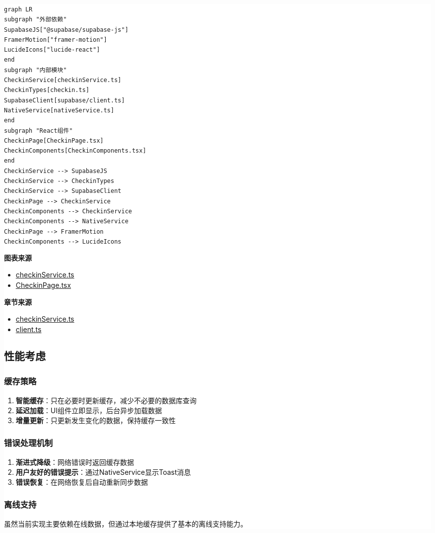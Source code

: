 ```mermaid
graph LR
subgraph "外部依赖"
SupabaseJS["@supabase/supabase-js"]
FramerMotion["framer-motion"]
LucideIcons["lucide-react"]
end
subgraph "内部模块"
CheckinService[checkinService.ts]
CheckinTypes[checkin.ts]
SupabaseClient[supabase/client.ts]
NativeService[nativeService.ts]
end
subgraph "React组件"
CheckinPage[CheckinPage.tsx]
CheckinComponents[CheckinComponents.tsx]
end
CheckinService --> SupabaseJS
CheckinService --> CheckinTypes
CheckinService --> SupabaseClient
CheckinPage --> CheckinService
CheckinComponents --> CheckinService
CheckinComponents --> NativeService
CheckinPage --> FramerMotion
CheckinComponents --> LucideIcons
```

**图表来源**
- [checkinService.ts](file://src/utils/checkinService.ts#L1-L10)
- [CheckinPage.tsx](file://src/components/CheckinPage.tsx#L1-L15)

**章节来源**
- [checkinService.ts](file://src/utils/checkinService.ts#L1-L10)
- [client.ts](file://src/utils/supabase/client.ts#L1-L12)

## 性能考虑

### 缓存策略

1. **智能缓存**：只在必要时更新缓存，减少不必要的数据库查询
2. **延迟加载**：UI组件立即显示，后台异步加载数据
3. **增量更新**：只更新发生变化的数据，保持缓存一致性

### 错误处理机制

1. **渐进式降级**：网络错误时返回缓存数据
2. **用户友好的错误提示**：通过NativeService显示Toast消息
3. **错误恢复**：在网络恢复后自动重新同步数据

### 离线支持

虽然当前实现主要依赖在线数据，但通过本地缓存提供了基本的离线支持能力。
